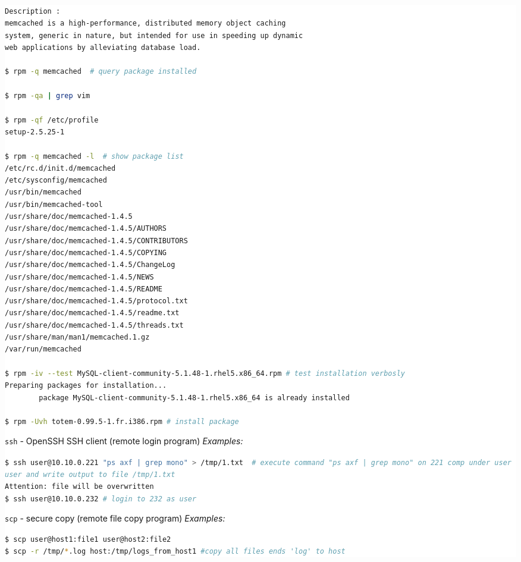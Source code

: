 ```sh
Description :
memcached is a high-performance, distributed memory object caching
system, generic in nature, but intended for use in speeding up dynamic
web applications by alleviating database load.

$ rpm -q memcached  # query package installed

$ rpm -qa | grep vim

$ rpm -qf /etc/profile
setup-2.5.25-1

$ rpm -q memcached -l  # show package list
/etc/rc.d/init.d/memcached
/etc/sysconfig/memcached
/usr/bin/memcached
/usr/bin/memcached-tool
/usr/share/doc/memcached-1.4.5
/usr/share/doc/memcached-1.4.5/AUTHORS
/usr/share/doc/memcached-1.4.5/CONTRIBUTORS
/usr/share/doc/memcached-1.4.5/COPYING
/usr/share/doc/memcached-1.4.5/ChangeLog
/usr/share/doc/memcached-1.4.5/NEWS
/usr/share/doc/memcached-1.4.5/README
/usr/share/doc/memcached-1.4.5/protocol.txt
/usr/share/doc/memcached-1.4.5/readme.txt
/usr/share/doc/memcached-1.4.5/threads.txt
/usr/share/man/man1/memcached.1.gz
/var/run/memcached

$ rpm -iv --test MySQL-client-community-5.1.48-1.rhel5.x86_64.rpm # test installation verbosly
Preparing packages for installation...
        package MySQL-client-community-5.1.48-1.rhel5.x86_64 is already installed

$ rpm -Uvh totem-0.99.5-1.fr.i386.rpm # install package
```

`ssh` - OpenSSH SSH client (remote login program)
*Examples:*
```sh
$ ssh user@10.10.0.221 "ps axf | grep mono" > /tmp/1.txt  # execute command "ps axf | grep mono" on 221 comp under user user and write output to file /tmp/1.txt
Attention: file will be overwritten
$ ssh user@10.10.0.232 # login to 232 as user
```

`scp` - secure copy (remote file copy program)
*Examples:*
```sh
$ scp user@host1:file1 user@host2:file2
$ scp -r /tmp/*.log host:/tmp/logs_from_host1 #copy all files ends 'log' to host
```

